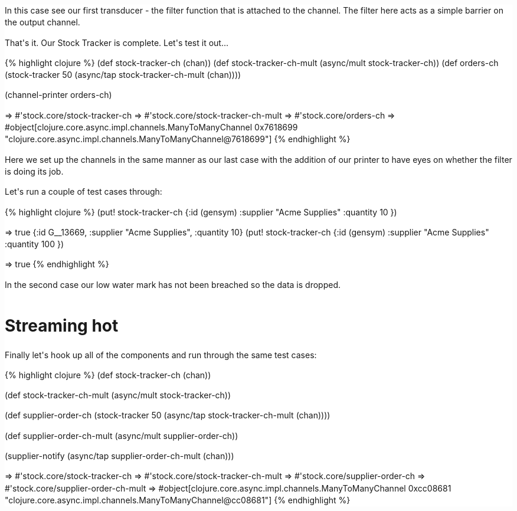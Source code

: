 In this case see our first transducer - the filter function that is attached to the channel. The filter here acts as a simple barrier on the output channel.

That's it. Our Stock Tracker is complete. Let's test it out...

{% highlight clojure %}
(def stock-tracker-ch (chan))
(def stock-tracker-ch-mult (async/mult stock-tracker-ch))
(def orders-ch (stock-tracker 50 (async/tap stock-tracker-ch-mult (chan))))

(channel-printer orders-ch)

=> #'stock.core/stock-tracker-ch
=> #'stock.core/stock-tracker-ch-mult
=> #'stock.core/orders-ch
=>
#object[clojure.core.async.impl.channels.ManyToManyChannel
        0x7618699
        "clojure.core.async.impl.channels.ManyToManyChannel@7618699"]
{% endhighlight %}

Here we set up the channels in the same manner as our last case with the addition of our printer to have eyes on whether the filter is doing its job.

Let's run a couple of test cases through:

{% highlight clojure %}
(put! stock-tracker-ch {:id (gensym) :supplier "Acme Supplies" :quantity 10 })

=> true
{:id G__13669, :supplier "Acme Supplies", :quantity 10}
(put! stock-tracker-ch {:id (gensym) :supplier "Acme Supplies" :quantity 100 })

=> true
{% endhighlight %}

In the second case our low water mark has not been breached so the data is dropped.

# Streaming hot

Finally let's hook up all of the components and run through the same test cases:

{% highlight clojure %}
(def stock-tracker-ch (chan))

(def stock-tracker-ch-mult (async/mult stock-tracker-ch))

(def supplier-order-ch (stock-tracker 50 (async/tap stock-tracker-ch-mult (chan))))

(def supplier-order-ch-mult (async/mult supplier-order-ch))

(supplier-notify (async/tap supplier-order-ch-mult (chan)))

=> #'stock.core/stock-tracker-ch
=> #'stock.core/stock-tracker-ch-mult
=> #'stock.core/supplier-order-ch
=> #'stock.core/supplier-order-ch-mult
=>
#object[clojure.core.async.impl.channels.ManyToManyChannel
        0xcc08681
        "clojure.core.async.impl.channels.ManyToManyChannel@cc08681"]
{% endhighlight %}
